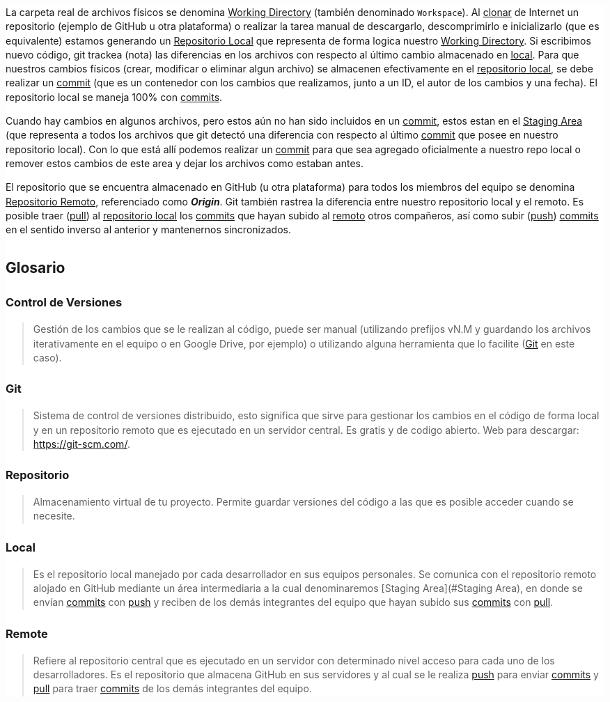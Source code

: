 La carpeta real de archivos físicos se denomina [Working Directory](#Working-Directory) (también denominado `Workspace`). Al [clonar](#Clone) de Internet un repositorio (ejemplo de GitHub u otra plataforma) o realizar la tarea manual de descargarlo, descomprimirlo e inicializarlo (que es equivalente) estamos generando un [Repositorio Local](#Local) que representa de forma logica nuestro [Working Directory](#Working-Directory). Si escribimos nuevo código, git trackea (nota) las diferencias en los archivos con respecto al último cambio almacenado en [local](#Local). Para que nuestros cambios físicos (crear, modificar o eliminar algun archivo) se almacenen efectivamente en el [repositorio local](#Local), se debe realizar un [commit](#Commit) (que es un contenedor con los cambios que realizamos, junto a un ID, el autor de los cambios y una fecha). El repositorio local se maneja 100% con [commits](#Commit).

Cuando hay cambios en algunos archivos, pero estos aún no han sido incluidos en un [commit](#Commit), estos estan en el [Staging Area](#Staging-Area) (que representa a todos los archivos que git detectó una diferencia con respecto al último [commit](#Commit) que posee en nuestro repositorio local). Con lo que está allí podemos realizar un [commit](#Commit) para que sea agregado oficialmente a nuestro repo local o remover estos cambios de este area y dejar los archivos como estaban antes.

El repositorio que se encuentra almacenado en GitHub (u otra plataforma) para todos los miembros del equipo se denomina [Repositorio Remoto](#Remote), referenciado como ***Origin***. Git también rastrea la diferencia entre nuestro repositorio local y el remoto. Es posible traer ([pull](#Pull)) al [repositorio local](#Local) los [commits](#Commit) que hayan subido al [remoto](#Remote) otros compañeros, así como subir ([push](#Push)) [commits](#Commit) en el sentido inverso al anterior y mantenernos sincronizados.

## Glosario

### Control de Versiones
> Gestión de los cambios que se le realizan al código, puede ser manual (utilizando prefijos vN.M y guardando los archivos iterativamente en el equipo o en Google Drive, por ejemplo) o utilizando alguna herramienta que lo facilite ([Git](#Git) en este caso).

### Git
> Sistema de control de versiones distribuido, esto significa que sirve para gestionar los cambios en el código de forma local y en un repositorio remoto que es ejecutado en un servidor central. Es gratis y de codigo abierto. Web para descargar: https://git-scm.com/.

### Repositorio
> Almacenamiento virtual de tu proyecto. Permite guardar versiones del código a las que es posible acceder cuando se necesite.

### Local
> Es el repositorio local manejado por cada desarrollador en sus equipos personales. Se comunica con el repositorio remoto alojado en GitHub mediante un área intermediaria a la cual denominaremos [Staging Area](#Staging Area), en donde se envían [commits](##Commit) con [push](#Push) y reciben de los demás integrantes del equipo que hayan subido sus [commits](#Commit) con [pull](#Pull).

### Remote
> Refiere al repositorio central que es ejecutado en un servidor con determinado nivel acceso para cada uno de los desarrolladores. Es el repositorio que almacena GitHub en sus servidores y al cual se le realiza [push](#Push) para enviar [commits](#Commit) y [pull](#Pull) para traer [commits](#Commit) de los demás integrantes del equipo.
